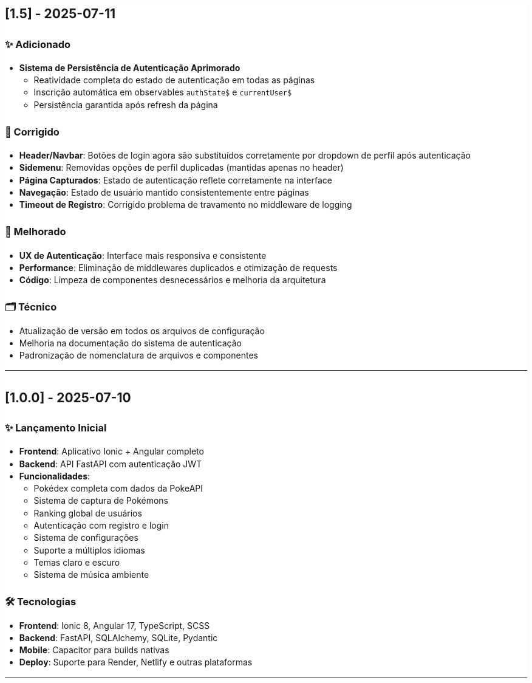 
## [1.5] - 2025-07-11

### ✨ Adicionado
- **Sistema de Persistência de Autenticação Aprimorado**
  - Reatividade completa do estado de autenticação em todas as páginas
  - Inscrição automática em observables `authState$` e `currentUser$`
  - Persistência garantida após refresh da página

### 🔧 Corrigido
- **Header/Navbar**: Botões de login agora são substituídos corretamente por dropdown de perfil após autenticação
- **Sidemenu**: Removidas opções de perfil duplicadas (mantidas apenas no header)
- **Página Capturados**: Estado de autenticação reflete corretamente na interface
- **Navegação**: Estado de usuário mantido consistentemente entre páginas
- **Timeout de Registro**: Corrigido problema de travamento no middleware de logging

### 🎯 Melhorado
- **UX de Autenticação**: Interface mais responsiva e consistente
- **Performance**: Eliminação de middlewares duplicados e otimização de requests
- **Código**: Limpeza de componentes desnecessários e melhoria da arquitetura

### 🗂️ Técnico
- Atualização de versão em todos os arquivos de configuração
- Melhoria na documentação do sistema de autenticação
- Padronização de nomenclatura de arquivos e componentes

---

## [1.0.0] - 2025-07-10

### ✨ Lançamento Inicial
- **Frontend**: Aplicativo Ionic + Angular completo
- **Backend**: API FastAPI com autenticação JWT
- **Funcionalidades**:
  - Pokédex completa com dados da PokeAPI
  - Sistema de captura de Pokémons
  - Ranking global de usuários
  - Autenticação com registro e login
  - Sistema de configurações
  - Suporte a múltiplos idiomas
  - Temas claro e escuro
  - Sistema de música ambiente

### 🛠️ Tecnologias
- **Frontend**: Ionic 8, Angular 17, TypeScript, SCSS
- **Backend**: FastAPI, SQLAlchemy, SQLite, Pydantic
- **Mobile**: Capacitor para builds nativas
- **Deploy**: Suporte para Render, Netlify e outras plataformas

---